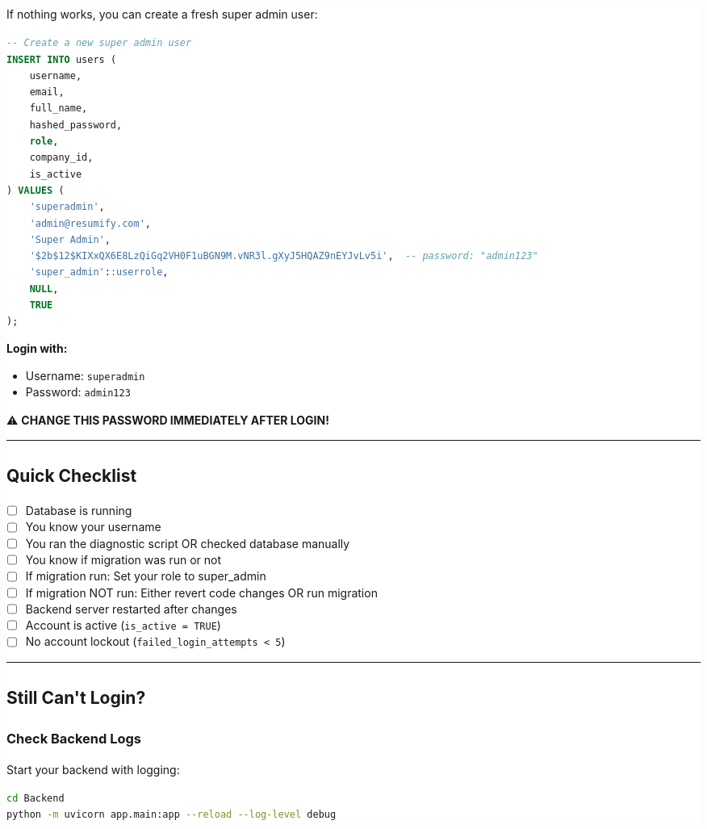 If nothing works, you can create a fresh super admin user:

```sql
-- Create a new super admin user
INSERT INTO users (
    username,
    email,
    full_name,
    hashed_password,
    role,
    company_id,
    is_active
) VALUES (
    'superadmin',
    'admin@resumify.com',
    'Super Admin',
    '$2b$12$KIXxQX6E8LzQiGq2VH0F1uBGN9M.vNR3l.gXyJ5HQAZ9nEYJvLv5i',  -- password: "admin123"
    'super_admin'::userrole,
    NULL,
    TRUE
);
```

**Login with:**
- Username: `superadmin`
- Password: `admin123`

⚠️ **CHANGE THIS PASSWORD IMMEDIATELY AFTER LOGIN!**

---

## Quick Checklist

- [ ] Database is running
- [ ] You know your username
- [ ] You ran the diagnostic script OR checked database manually
- [ ] You know if migration was run or not
- [ ] If migration run: Set your role to super_admin
- [ ] If migration NOT run: Either revert code changes OR run migration
- [ ] Backend server restarted after changes
- [ ] Account is active (`is_active = TRUE`)
- [ ] No account lockout (`failed_login_attempts < 5`)

---

## Still Can't Login?

### Check Backend Logs

Start your backend with logging:

```bash
cd Backend
python -m uvicorn app.main:app --reload --log-level debug
```
